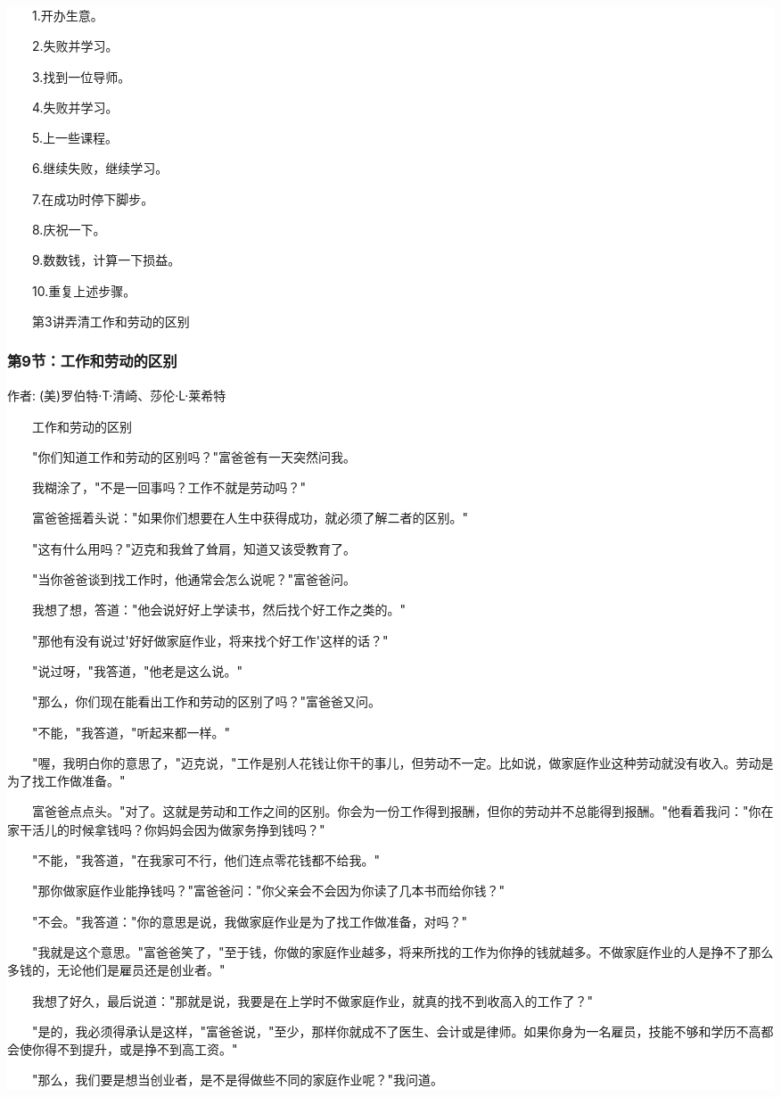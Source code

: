 　　1.开办生意。 

　　2.失败并学习。 

　　3.找到一位导师。 

　　4.失败并学习。 

　　5.上一些课程。 

　　6.继续失败，继续学习。 

　　7.在成功时停下脚步。 

　　8.庆祝一下。 

　　9.数数钱，计算一下损益。 

　　10.重复上述步骤。 

　　第3讲弄清工作和劳动的区别 

### 第9节：工作和劳动的区别 
作者: (美)罗伯特·T·清崎、莎伦·L·莱希特 

　　工作和劳动的区别 

　　"你们知道工作和劳动的区别吗？"富爸爸有一天突然问我。 

　　我糊涂了，"不是一回事吗？工作不就是劳动吗？" 

　　富爸爸摇着头说："如果你们想要在人生中获得成功，就必须了解二者的区别。" 

　　"这有什么用吗？"迈克和我耸了耸肩，知道又该受教育了。 

　　"当你爸爸谈到找工作时，他通常会怎么说呢？"富爸爸问。 

　　我想了想，答道："他会说好好上学读书，然后找个好工作之类的。" 

　　"那他有没有说过'好好做家庭作业，将来找个好工作'这样的话？" 

　　"说过呀，"我答道，"他老是这么说。" 

　　"那么，你们现在能看出工作和劳动的区别了吗？"富爸爸又问。 

　　"不能，"我答道，"听起来都一样。" 

　　"喔，我明白你的意思了，"迈克说，"工作是别人花钱让你干的事儿，但劳动不一定。比如说，做家庭作业这种劳动就没有收入。劳动是为了找工作做准备。" 

　　富爸爸点点头。"对了。这就是劳动和工作之间的区别。你会为一份工作得到报酬，但你的劳动并不总能得到报酬。"他看着我问："你在家干活儿的时候拿钱吗？你妈妈会因为做家务挣到钱吗？" 

　　"不能，"我答道，"在我家可不行，他们连点零花钱都不给我。" 

　　"那你做家庭作业能挣钱吗？"富爸爸问："你父亲会不会因为你读了几本书而给你钱？" 

　　"不会。"我答道："你的意思是说，我做家庭作业是为了找工作做准备，对吗？" 

　　"我就是这个意思。"富爸爸笑了，"至于钱，你做的家庭作业越多，将来所找的工作为你挣的钱就越多。不做家庭作业的人是挣不了那么多钱的，无论他们是雇员还是创业者。" 

　　我想了好久，最后说道："那就是说，我要是在上学时不做家庭作业，就真的找不到收高入的工作了？" 

　　"是的，我必须得承认是这样，"富爸爸说，"至少，那样你就成不了医生、会计或是律师。如果你身为一名雇员，技能不够和学历不高都会使你得不到提升，或是挣不到高工资。" 

　　"那么，我们要是想当创业者，是不是得做些不同的家庭作业呢？"我问道。 
